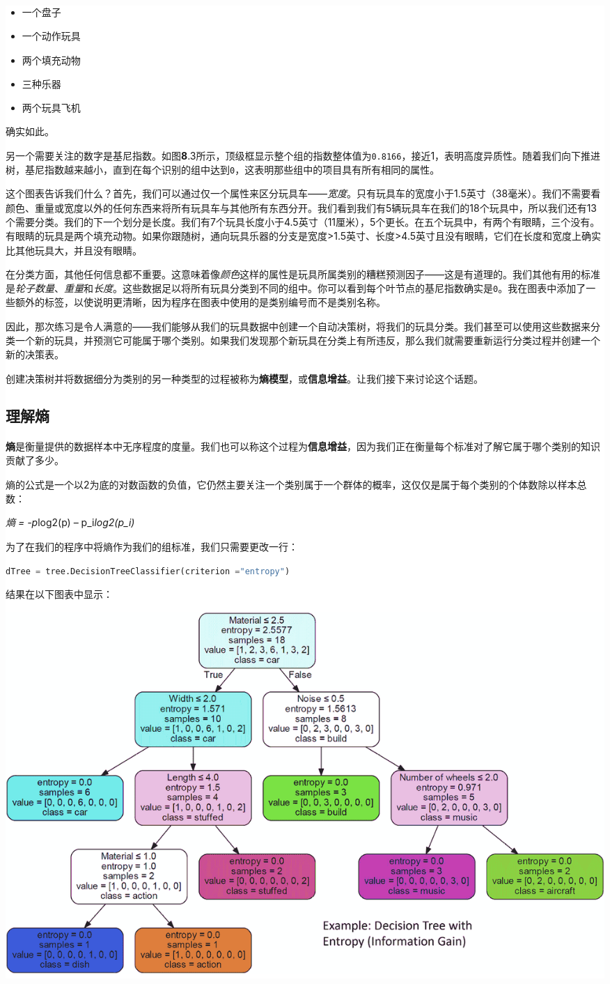 +   一个盘子

+   一个动作玩具

+   两个填充动物

+   三种乐器

+   两个玩具飞机

确实如此。

另一个需要关注的数字是基尼指数。如图**8**.3所示，顶级框显示整个组的指数整体值为`0.8166`，接近1，表明高度异质性。随着我们向下推进树，基尼指数越来越小，直到在每个识别的组中达到`0`，这表明那些组中的项目具有所有相同的属性。

这个图表告诉我们什么？首先，我们可以通过仅一个属性来区分玩具车——*宽度*。只有玩具车的宽度小于1.5英寸（38毫米）。我们不需要看颜色、重量或宽度以外的任何东西来将所有玩具车与其他所有东西分开。我们看到我们有5辆玩具车在我们的18个玩具中，所以我们还有13个需要分类。我们的下一个划分是长度。我们有7个玩具长度小于4.5英寸（11厘米），5个更长。在五个玩具中，有两个有眼睛，三个没有。有眼睛的玩具是两个填充动物。如果你跟随树，通向玩具乐器的分支是宽度>1.5英寸、长度>4.5英寸且没有眼睛，它们在长度和宽度上确实比其他玩具大，并且没有眼睛。

在分类方面，其他任何信息都不重要。这意味着像*颜色*这样的属性是玩具所属类别的糟糕预测因子——这是有道理的。我们其他有用的标准是*轮子数量*、*重量*和*长度*。这些数据足以将所有玩具分类到不同的组中。你可以看到每个叶节点的基尼指数确实是`0`。我在图表中添加了一些额外的标签，以使说明更清晰，因为程序在图表中使用的是类别编号而不是类别名称。

因此，那次练习是令人满意的——我们能够从我们的玩具数据中创建一个自动决策树，将我们的玩具分类。我们甚至可以使用这些数据来分类一个新的玩具，并预测它可能属于哪个类别。如果我们发现那个新玩具在分类上有所违反，那么我们就需要重新运行分类过程并创建一个新的决策表。

创建决策树并将数据细分为类别的另一种类型的过程被称为**熵模型**，或**信息增益**。让我们接下来讨论这个话题。

## 理解熵

**熵**是衡量提供的数据样本中无序程度的度量。我们也可以称这个过程为**信息增益**，因为我们正在衡量每个标准对了解它属于哪个类别的知识贡献了多少。

熵的公式是一个以2为底的对数函数的负值，它仍然主要关注一个类别属于一个群体的概率，这仅仅是属于每个类别的个体数除以样本总数：

*熵 = -p*log2(p) – p_i*log2(p_i)*

为了在我们的程序中将熵作为我们的组标准，我们只需要更改一行：

```py
dTree = tree.DecisionTreeClassifier(criterion ="entropy")
```

结果在以下图表中显示：

![图8.4 – 使用熵（信息增益）的决策树输出](img/B19846_08_4.jpg)
